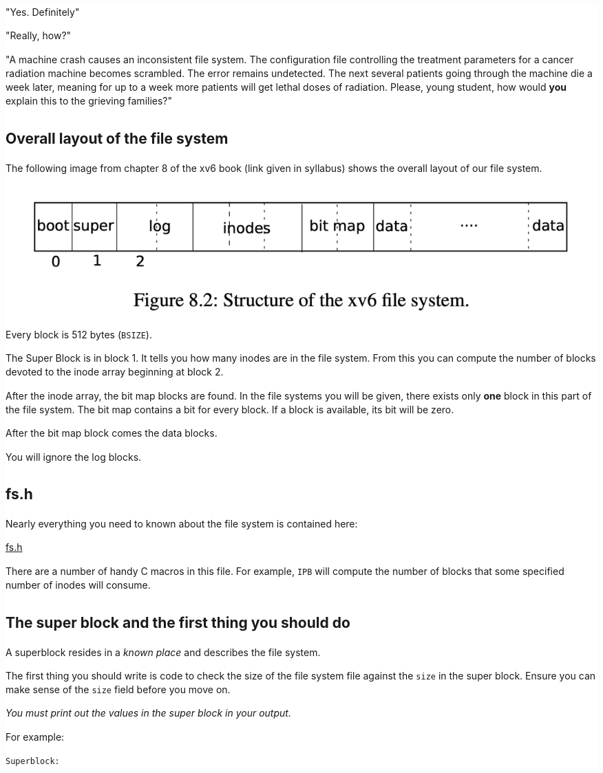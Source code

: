 "Yes. Definitely"

"Really, how?"

"A machine crash causes an inconsistent file system. The configuration
file controlling the treatment parameters for a cancer radiation machine
becomes scrambled. The error remains undetected. The next several
patients going through the machine die a week later, meaning for up to a
week more patients will get lethal doses of radiation. Please, young
student, how would **you** explain this to the grieving families?"

## Overall layout of the file system

The following image from chapter 8 of the xv6 book (link given in
syllabus) shows the overall layout of our file system.

![file system](./fs.png)

Every block is 512 bytes (```BSIZE```).

The Super Block is in block 1. It tells you how many inodes are in the
file system. From this you can compute the number of blocks devoted to
the inode array beginning at block 2.

After the inode array, the bit map blocks are found. In the file systems
you will be given, there exists only **one** block in this part of the
file system. The bit map contains a bit for every block. If a block is
available, its bit will be zero.

After the bit map block comes the data blocks.

You will ignore the log blocks.

## fs.h

Nearly everything you need to known about the file system is contained
here:

[fs.h](./fs.h)

There are a number of handy C macros in this file. For example,
```IPB``` will compute the number of blocks that some specified number
of inodes will consume.

## The super block and the first thing you should do

A superblock resides in a *known place* and describes the file system.

The first thing you should write is code to check the size of the file
system file against the `size` in the super block. Ensure you can make
sense of the `size` field before you move on.

*You must print out the values in the super block in your output.*

For example:

```text
Superblock:
```